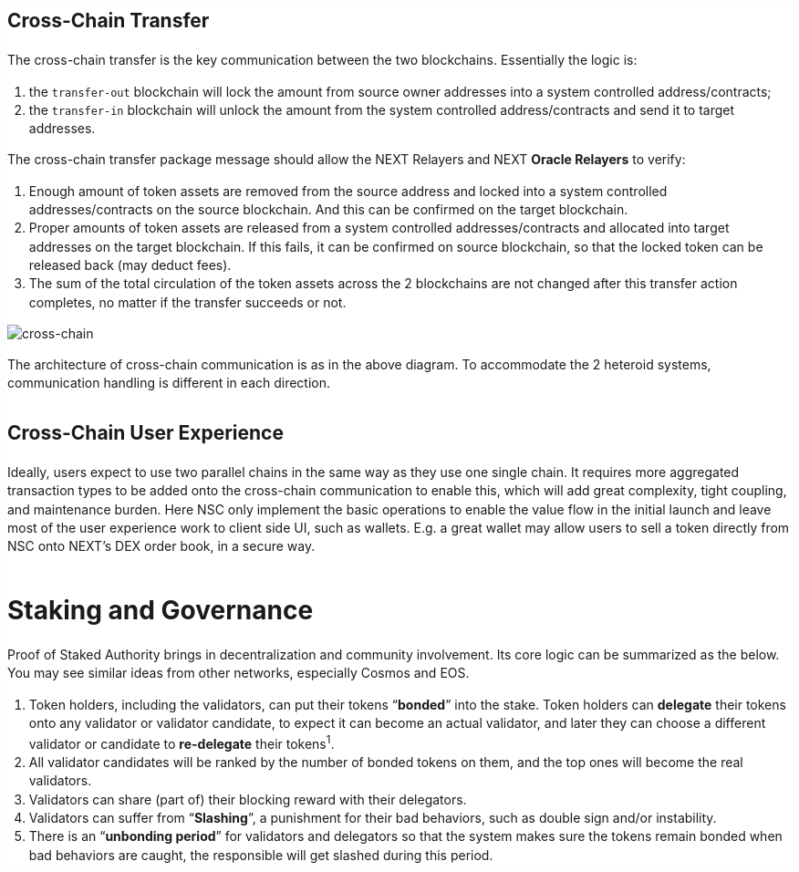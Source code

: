 ## Cross-Chain Transfer

The cross-chain transfer is the key communication between the two blockchains. Essentially the logic is:

1. the `transfer-out` blockchain will lock the amount from source owner addresses into a system controlled address/contracts;
2. the `transfer-in` blockchain will unlock the amount from the system controlled address/contracts and send it to target addresses.

The cross-chain transfer package message should allow the NEXT Relayers and NEXT **Oracle Relayers** to verify:

1. Enough amount of token assets are removed from the source address and locked into a system controlled addresses/contracts on the source blockchain. And this can be confirmed on the target blockchain.
2. Proper amounts of token assets are released from a system controlled addresses/contracts and allocated into target addresses on the target blockchain. If this fails, it can be confirmed on source blockchain, so that the locked token can be released back (may deduct fees).
3. The sum of the total circulation of the token assets across the 2 blockchains are not changed after this transfer action completes, no matter if the transfer succeeds or not.

![cross-chain](./assets/cross-chain.png)

The architecture of cross-chain communication is as in the above diagram. To accommodate the 2 heteroid systems, communication handling is different in each direction.

## Cross-Chain User Experience

Ideally, users expect to use two parallel chains in the same way as they use one single chain. It requires more aggregated transaction types to be added onto the cross-chain communication to enable this, which will add great complexity, tight coupling, and maintenance burden. Here NSC only implement the basic operations to enable the value flow in the initial launch and leave most of the user experience work to client side UI, such as wallets. E.g. a great wallet may allow users to sell a token directly from NSC onto NEXT’s DEX order book, in a secure way.

# Staking and Governance

Proof of Staked Authority brings in decentralization and community involvement. Its core logic can be summarized as the below. You may see similar ideas from other networks, especially Cosmos and EOS.

1. Token holders, including the validators, can put their tokens “**bonded**” into the stake. Token holders can **delegate** their tokens onto any validator or validator candidate, to expect it can become an actual validator, and later they can choose a different validator or candidate to **re-delegate** their tokens<sup>1</sup>.
2. All validator candidates will be ranked by the number of bonded tokens on them, and the top ones will become the real validators.
3. Validators can share (part of) their blocking reward with their delegators.
4. Validators can suffer from “**Slashing**”, a punishment for their bad behaviors, such as double sign and/or instability.
5. There is an “**unbonding period**” for validators and delegators so that the system makes sure the tokens remain bonded when bad behaviors are caught, the responsible will get slashed during this period.
